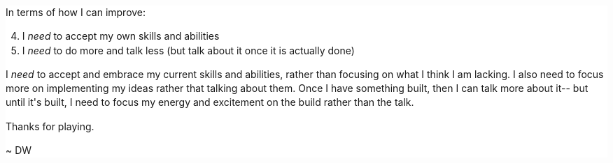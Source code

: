 In terms of how I can improve: 

4) I _need_ to accept my own skills and abilities
5) I _need_ to do more and talk less (but talk about it once it is actually done)

I _need_ to accept and embrace my current skills and abilities, rather than focusing on what I think I am lacking. I also need to focus more on implementing my ideas rather that talking about them. Once I have something built, then I can talk more about it-- but until it's built, I need to focus my energy and excitement on the build rather than the talk.

Thanks for playing.

~ DW
